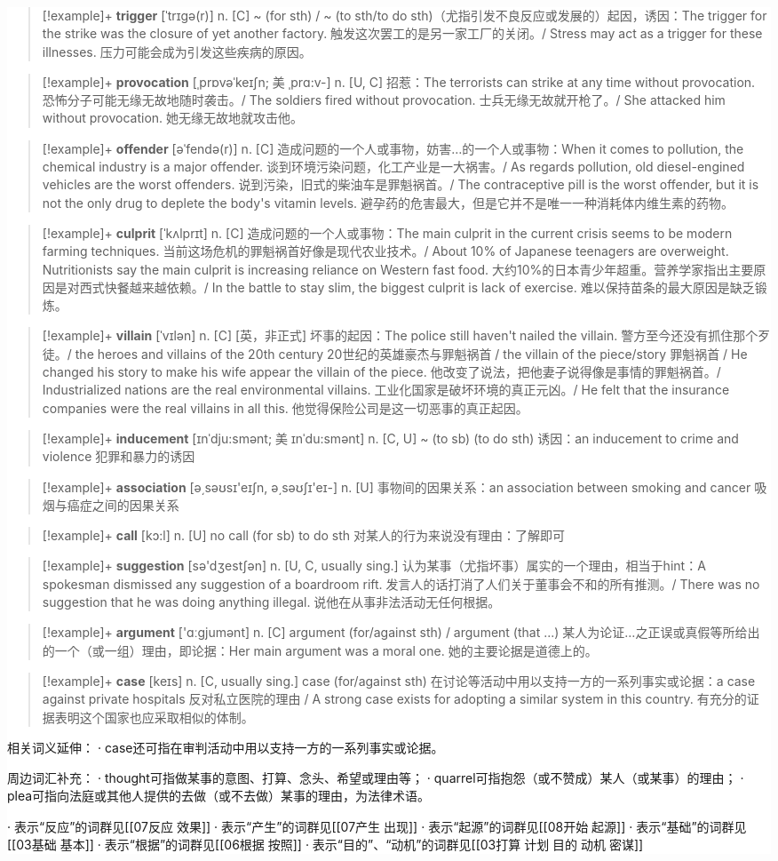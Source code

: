 >[!example]+ <span class="vocabulary">**trigger**</span> [ˈtrɪgə(r)]
> <span class="definition">n. [C] ~ (for sth) / ~ (to sth/to do sth)（尤指引发不良反应或发展的）起因，诱因：</span>The trigger for the strike was the closure of yet another factory. 触发这次罢工的是另一家工厂的关闭。/ Stress may act as a trigger for these illnesses. 压力可能会成为引发这些疾病的原因。
                      
>[!example]+ <span class="vocabulary">**provocation**</span> [ˌprɒvəˈkeɪʃn; 美 ˌprɑ:v-]
> <span class="definition">n. [U, C] 招惹：</span>The terrorists can strike at any time without provocation. 恐怖分子可能无缘无故地随时袭击。/ The soldiers fired without provocation. 士兵无缘无故就开枪了。/ She attacked him without provocation. 她无缘无故地就攻击他。

>[!example]+ <span class="vocabulary">**offender**</span> [əˈfendə(r)]
> <span class="definition">n. [C] 造成问题的一个人或事物，妨害…的一个人或事物：</span>When it comes to pollution, the chemical industry is a major offender. 谈到环境污染问题，化工产业是一大祸害。/ As regards pollution, old diesel-engined vehicles are the worst offenders. 说到污染，旧式的柴油车是罪魁祸首。/ The contraceptive pill is the worst offender, but it is not the only drug to deplete the body's vitamin levels. 避孕药的危害最大，但是它并不是唯一一种消耗体内维生素的药物。

>[!example]+ <span class="vocabulary">**culprit**</span> [ˈkʌlprɪt]
> <span class="definition">n. [C] 造成问题的一个人或事物：</span>The main culprit in the current crisis seems to be modern farming techniques. 当前这场危机的罪魁祸首好像是现代农业技术。/ About 10% of Japanese teenagers are overweight. Nutritionists say the main culprit is increasing reliance on Western fast food. 大约10%的日本青少年超重。营养学家指出主要原因是对西式快餐越来越依赖。/ In the battle to stay slim, the biggest culprit is lack of exercise. 难以保持苗条的最大原因是缺乏锻炼。
           
>[!example]+ <span class="vocabulary">**villain**</span> [ˈvɪlən]
> <span class="definition">n. [C] [英，非正式] 坏事的起因：</span>The police still haven't nailed the villain. 警方至今还没有抓住那个歹徒。/ the heroes and villains of the 20th century 20世纪的英雄豪杰与罪魁祸首 / the villain of the piece/story 罪魁祸首 / He changed his story to make his wife appear the villain of the piece. 他改变了说法，把他妻子说得像是事情的罪魁祸首。/ Industrialized nations are the real environmental villains. 工业化国家是破坏环境的真正元凶。/ He felt that the insurance companies were the real villains in all this. 他觉得保险公司是这一切恶事的真正起因。
          
>[!example]+ <span class="vocabulary">**inducement**</span> [ɪnˈdju:smənt; 美 ɪnˈdu:smənt]
> <span class="definition">n. [C, U] ~ (to sb) (to do sth) 诱因：</span>an inducement to crime and violence 犯罪和暴力的诱因
 
>[!example]+ <span class="vocabulary">**association**</span> [ə͵səʊsɪ'eɪʃn, ə͵səʊʃɪ'eɪ-] 
> <span class="definition">n. [U] 事物间的因果关系：</span>an association between smoking and cancer 吸烟与癌症之间的因果关系

>[!example]+ <span class="vocabulary">**call**</span> [kɔ:l] 
> <span class="definition">n. [U] no call (for sb) to do sth 对某人的行为来说没有理由：</span>了解即可

>[!example]+ <span class="vocabulary">**suggestion**</span> [sə'dӡestʃən] 
> <span class="definition">n. [U, C, usually sing.] 认为某事（尤指坏事）属实的一个理由，相当于hint：</span>A spokesman dismissed any suggestion of a boardroom rift. 发言人的话打消了人们关于董事会不和的所有推测。/ There was no suggestion that he was doing anything illegal. 说他在从事非法活动无任何根据。

>[!example]+ <span class="vocabulary">**argument**</span> ['ɑːɡjumənt] 
> <span class="definition">n. [C] argument (for/against sth) / argument (that ...) 某人为论证…之正误或真假等所给出的一个（或一组）理由，即论据：</span>Her main argument was a moral one. 她的主要论据是道德上的。

>[!example]+ <span class="vocabulary">**case**</span> [keɪs] 
> <span class="definition">n. [C, usually sing.] case (for/against sth) 在讨论等活动中用以支持一方的一系列事实或论据：</span>a case against private hospitals 反对私立医院的理由 / A strong case exists for adopting a similar system in this country. 有充分的证据表明这个国家也应采取相似的体制。

相关词义延伸：
· case还可指在审判活动中用以支持一方的一系列事实或论据。

周边词汇补充：
· thought可指做某事的意图、打算、念头、希望或理由等；
· quarrel可指抱怨（或不赞成）某人（或某事）的理由；
· plea可指向法庭或其他人提供的去做（或不去做）某事的理由，为法律术语。

· 表示“反应”的词群见[[07反应 效果]]
· 表示“产生”的词群见[[07产生 出现]]
· 表示“起源”的词群见[[08开始 起源]]
· 表示“基础”的词群见[[03基础 基本]]
· 表示“根据”的词群见[[06根据 按照]]
· 表示“目的”、“动机”的词群见[[03打算 计划 目的 动机 密谋]]
